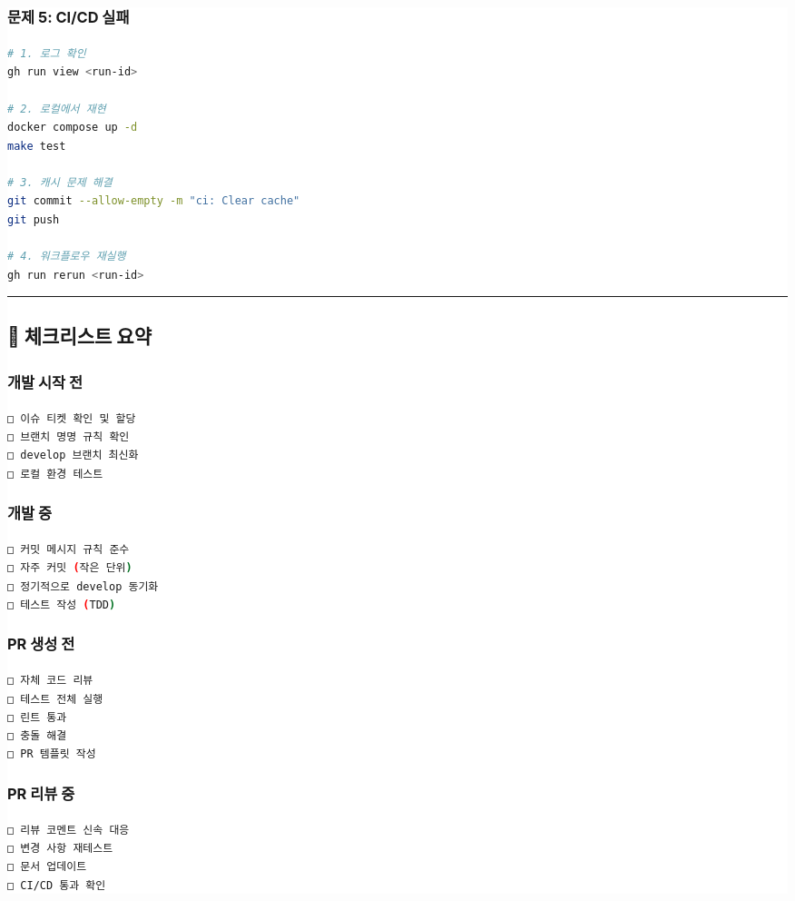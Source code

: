 ### **문제 5: CI/CD 실패**

```bash
# 1. 로그 확인
gh run view <run-id>

# 2. 로컬에서 재현
docker compose up -d
make test

# 3. 캐시 문제 해결
git commit --allow-empty -m "ci: Clear cache"
git push

# 4. 워크플로우 재실행
gh run rerun <run-id>
```

-----

## 📝 **체크리스트 요약**

### **개발 시작 전**

```bash
□ 이슈 티켓 확인 및 할당
□ 브랜치 명명 규칙 확인
□ develop 브랜치 최신화
□ 로컬 환경 테스트
```

### **개발 중**

```bash
□ 커밋 메시지 규칙 준수
□ 자주 커밋 (작은 단위)
□ 정기적으로 develop 동기화
□ 테스트 작성 (TDD)
```

### **PR 생성 전**

```bash
□ 자체 코드 리뷰
□ 테스트 전체 실행
□ 린트 통과
□ 충돌 해결
□ PR 템플릿 작성
```

### **PR 리뷰 중**

```bash
□ 리뷰 코멘트 신속 대응
□ 변경 사항 재테스트
□ 문서 업데이트
□ CI/CD 통과 확인
```
